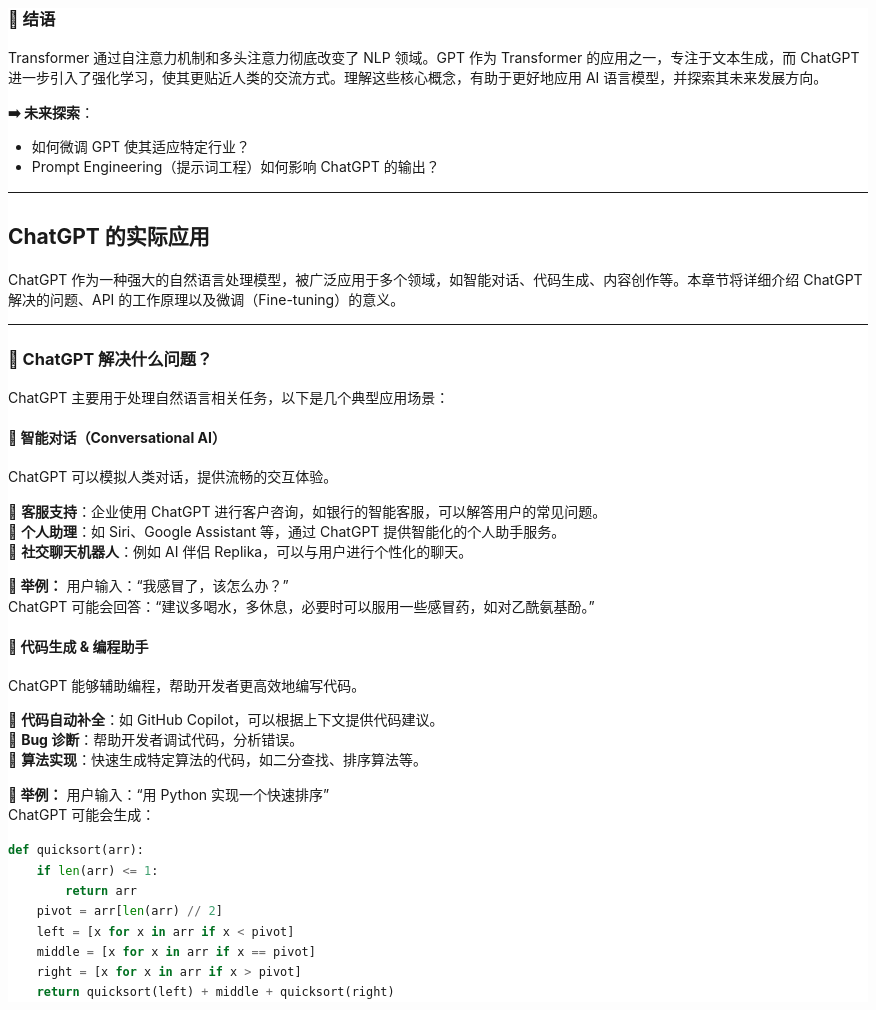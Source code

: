 ### **📌 结语**
Transformer 通过自注意力机制和多头注意力彻底改变了 NLP 领域。GPT 作为 Transformer 的应用之一，专注于文本生成，而 ChatGPT 进一步引入了强化学习，使其更贴近人类的交流方式。理解这些核心概念，有助于更好地应用 AI 语言模型，并探索其未来发展方向。

**➡️ 未来探索**：
- 如何微调 GPT 使其适应特定行业？
- Prompt Engineering（提示词工程）如何影响 ChatGPT 的输出？



---

## **ChatGPT 的实际应用**

ChatGPT 作为一种强大的自然语言处理模型，被广泛应用于多个领域，如智能对话、代码生成、内容创作等。本章节将详细介绍 ChatGPT 解决的问题、API 的工作原理以及微调（Fine-tuning）的意义。

---

### **📌 ChatGPT 解决什么问题？**

ChatGPT 主要用于处理自然语言相关任务，以下是几个典型应用场景：

#### **💬 智能对话（Conversational AI）**
ChatGPT 可以模拟人类对话，提供流畅的交互体验。

🔹 **客服支持**：企业使用 ChatGPT 进行客户咨询，如银行的智能客服，可以解答用户的常见问题。  
🔹 **个人助理**：如 Siri、Google Assistant 等，通过 ChatGPT 提供智能化的个人助手服务。  
🔹 **社交聊天机器人**：例如 AI 伴侣 Replika，可以与用户进行个性化的聊天。

**📌 举例：**
用户输入：“我感冒了，该怎么办？”  
ChatGPT 可能会回答：“建议多喝水，多休息，必要时可以服用一些感冒药，如对乙酰氨基酚。”

#### **📝 代码生成 & 编程助手**
ChatGPT 能够辅助编程，帮助开发者更高效地编写代码。

🔹 **代码自动补全**：如 GitHub Copilot，可以根据上下文提供代码建议。  
🔹 **Bug 诊断**：帮助开发者调试代码，分析错误。  
🔹 **算法实现**：快速生成特定算法的代码，如二分查找、排序算法等。

**📌 举例：**
用户输入：“用 Python 实现一个快速排序”  
ChatGPT 可能会生成：
```python
def quicksort(arr):
    if len(arr) <= 1:
        return arr
    pivot = arr[len(arr) // 2]
    left = [x for x in arr if x < pivot]
    middle = [x for x in arr if x == pivot]
    right = [x for x in arr if x > pivot]
    return quicksort(left) + middle + quicksort(right)
```
